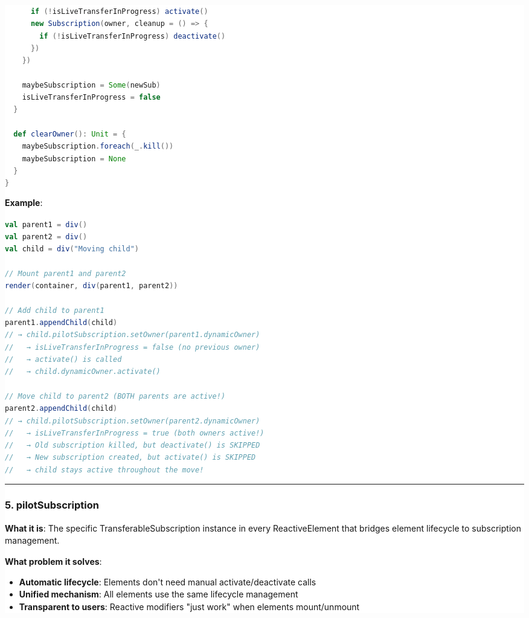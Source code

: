 ```scala
      if (!isLiveTransferInProgress) activate()
      new Subscription(owner, cleanup = () => {
        if (!isLiveTransferInProgress) deactivate()
      })
    })
    
    maybeSubscription = Some(newSub)
    isLiveTransferInProgress = false
  }
  
  def clearOwner(): Unit = {
    maybeSubscription.foreach(_.kill())
    maybeSubscription = None
  }
}
```

**Example**:
```scala
val parent1 = div()
val parent2 = div()
val child = div("Moving child")

// Mount parent1 and parent2
render(container, div(parent1, parent2))

// Add child to parent1
parent1.appendChild(child)
// → child.pilotSubscription.setOwner(parent1.dynamicOwner)
//   → isLiveTransferInProgress = false (no previous owner)
//   → activate() is called
//   → child.dynamicOwner.activate()

// Move child to parent2 (BOTH parents are active!)
parent2.appendChild(child)
// → child.pilotSubscription.setOwner(parent2.dynamicOwner)
//   → isLiveTransferInProgress = true (both owners active!)
//   → Old subscription killed, but deactivate() is SKIPPED
//   → New subscription created, but activate() is SKIPPED
//   → child stays active throughout the move!
```

---

### 5. pilotSubscription

**What it is**: The specific TransferableSubscription instance in every ReactiveElement that bridges element lifecycle to subscription management.

**What problem it solves**:
- **Automatic lifecycle**: Elements don't need manual activate/deactivate calls
- **Unified mechanism**: All elements use the same lifecycle management
- **Transparent to users**: Reactive modifiers "just work" when elements mount/unmount
